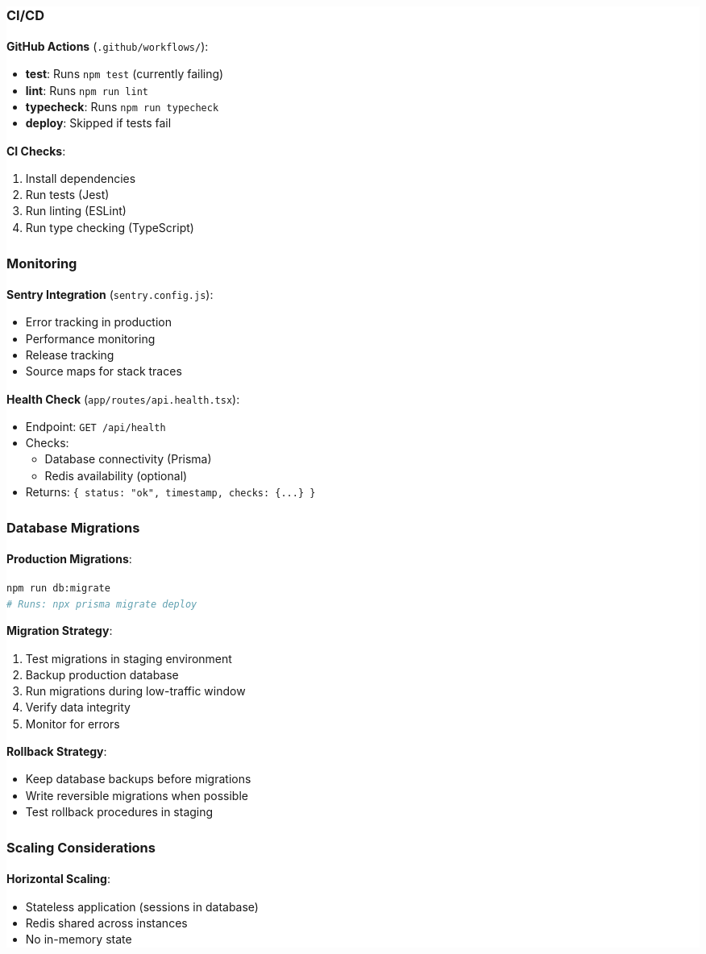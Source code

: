 ### CI/CD

**GitHub Actions** (`.github/workflows/`):
- **test**: Runs `npm test` (currently failing)
- **lint**: Runs `npm run lint`
- **typecheck**: Runs `npm run typecheck`
- **deploy**: Skipped if tests fail

**CI Checks**:
1. Install dependencies
2. Run tests (Jest)
3. Run linting (ESLint)
4. Run type checking (TypeScript)

### Monitoring

**Sentry Integration** (`sentry.config.js`):
- Error tracking in production
- Performance monitoring
- Release tracking
- Source maps for stack traces

**Health Check** (`app/routes/api.health.tsx`):
- Endpoint: `GET /api/health`
- Checks:
  - Database connectivity (Prisma)
  - Redis availability (optional)
- Returns: `{ status: "ok", timestamp, checks: {...} }`

### Database Migrations

**Production Migrations**:
```bash
npm run db:migrate
# Runs: npx prisma migrate deploy
```

**Migration Strategy**:
1. Test migrations in staging environment
2. Backup production database
3. Run migrations during low-traffic window
4. Verify data integrity
5. Monitor for errors

**Rollback Strategy**:
- Keep database backups before migrations
- Write reversible migrations when possible
- Test rollback procedures in staging

### Scaling Considerations

**Horizontal Scaling**:
- Stateless application (sessions in database)
- Redis shared across instances
- No in-memory state
